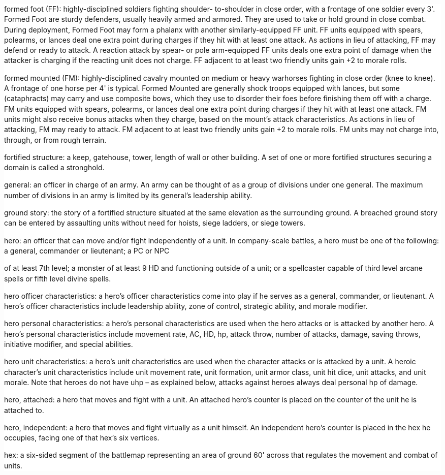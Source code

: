 formed foot (FF): highly-disciplined soldiers fighting shoulder- to-shoulder in close order, with a frontage of one soldier every 3'. Formed Foot are sturdy defenders, usually heavily armed and armored. They are used to take or hold ground in close combat. During deployment, Formed Foot may form a phalanx with another similarly-equipped FF unit. FF units equipped with spears, polearms, or lances deal one extra point during charges if they hit with at least one attack. As actions in lieu of attacking, FF may defend or ready to attack. A reaction attack by spear- or pole arm-equipped FF units deals one extra point of damage when the attacker is charging if the reacting unit does not charge. FF adjacent to at least two friendly units gain +2 to morale rolls.

formed mounted (FM): highly-disciplined cavalry mounted on medium or heavy warhorses fighting in close order (knee to knee). A frontage of one horse per 4' is typical. Formed Mounted are generally shock troops equipped with lances, but some (cataphracts) may carry and use composite bows, which they use to disorder their foes before finishing them off with a charge. FM units equipped with spears, polearms, or lances deal one extra point during charges if they hit with at least one attack. FM units might also receive bonus attacks when they charge, based on the mount’s attack characteristics. As actions in lieu of attacking, FM may ready to attack. FM adjacent to at least two friendly units gain +2 to morale rolls. FM units may not charge into, through, or from rough terrain.

fortified structure: a keep, gatehouse, tower, length of wall or other building. A set of one or more fortified structures securing a domain is called a stronghold.

general: an officer in charge of an army. An army can be thought of as a group of divisions under one general. The maximum number of divisions in an army is limited by its general’s leadership ability.

ground story: the story of a fortified structure situated at the same elevation as the surrounding ground. A breached ground story can be entered by assaulting units without need for hoists, siege ladders, or siege towers.

hero: an officer that can move and/or fight independently of a unit. In company-scale battles, a hero must be one of the following: a general, commander or lieutenant; a PC or NPC


of at least 7th level; a monster of at least 9 HD and functioning outside of a unit; or a spellcaster capable of third level arcane spells or fifth level divine spells.

hero officer characteristics: a hero’s officer characteristics come into play if he serves as a general, commander, or lieutenant. A hero’s officer characteristics include leadership ability, zone of control, strategic ability, and morale modifier.

hero personal characteristics: a hero’s personal characteristics are used when the hero attacks or is attacked by another hero. A hero’s personal characteristics include movement rate, AC, HD, hp, attack throw, number of attacks, damage, saving throws, initiative modifier, and special abilities.

hero unit characteristics: a hero’s unit characteristics are used when the character attacks or is attacked by a unit. A heroic character’s unit characteristics include unit movement rate, unit formation, unit armor class, unit hit dice, unit attacks, and unit morale. Note that heroes do not have uhp – as explained below, attacks against heroes always deal personal hp of damage.

hero, attached: a hero that moves and fight with a unit. An attached hero’s counter is placed on the counter of the unit he is attached to.

hero, independent: a hero that moves and fight virtually as a unit himself. An independent hero’s counter is placed in the hex he occupies, facing one of that hex’s six vertices.

hex: a six-sided segment of the battlemap representing an area of ground 60' across that regulates the movement and combat of units.
